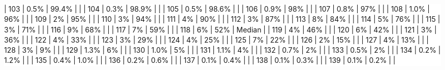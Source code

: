 | 103 | 0.5% | 99.4% |  |
| 104 | 0.3% | 98.9% |  |
| 105 | 0.5% | 98.6% |  |
| 106 | 0.9% | 98% |  |
| 107 | 0.8% | 97% |  |
| 108 | 1.0% | 96% |  |
| 109 | 2% | 95% |  |
| 110 | 3% | 94% |  |
| 111 | 4% | 90% |  |
| 112 | 3% | 87% |  |
| 113 | 8% | 84% |  |
| 114 | 5% | 76% |  |
| 115 | 3% | 71% |  |
| 116 | 9% | 68% |  |
| 117 | 7% | 59% |  |
| 118 | 6% | 52% | Median |
| 119 | 4% | 46% |  |
| 120 | 6% | 42% |  |
| 121 | 3% | 36% |  |
| 122 | 4% | 33% |  |
| 123 | 3% | 29% |  |
| 124 | 4% | 25% |  |
| 125 | 7% | 22% |  |
| 126 | 2% | 15% |  |
| 127 | 4% | 13% |  |
| 128 | 3% | 9% |  |
| 129 | 1.3% | 6% |  |
| 130 | 1.0% | 5% |  |
| 131 | 1.1% | 4% |  |
| 132 | 0.7% | 2% |  |
| 133 | 0.5% | 2% |  |
| 134 | 0.2% | 1.2% |  |
| 135 | 0.4% | 1.0% |  |
| 136 | 0.2% | 0.6% |  |
| 137 | 0.1% | 0.4% |  |
| 138 | 0.1% | 0.3% |  |
| 139 | 0.1% | 0.2% |  |